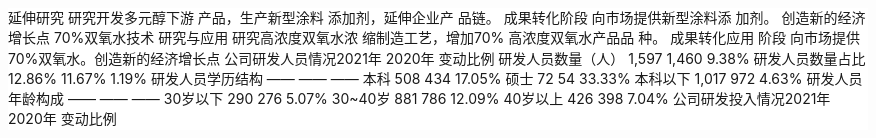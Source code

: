 延伸研究
研究开发多元醇下游
产品，生产新型涂料
添加剂，延伸企业产
品链。
成果转化阶段
向市场提供新型涂料添
加剂。
创造新的经济增长点
70%双氧水技术
研究与应用
研究高浓度双氧水浓
缩制造工艺，增加70%
高浓度双氧水产品品
种。
成果转化应用
阶段
向市场提供70%双氧水。创造新的经济增长点
公司研发人员情况2021年
2020年
变动比例
研发人员数量（人）
1,597
1,460
9.38%
研发人员数量占比
12.86%
11.67%
1.19%
研发人员学历结构
——
——
——
本科
508
434
17.05%
硕士
72
54
33.33%
本科以下
1,017
972
4.63%
研发人员年龄构成
——
——
——
30岁以下
290
276
5.07%
30~40岁
881
786
12.09%
40岁以上
426
398
7.04%
公司研发投入情况2021年
2020年
变动比例